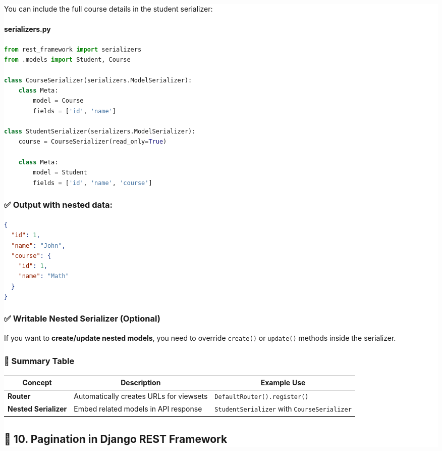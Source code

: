 You can include the full course details in the student serializer:

#### **serializers.py**

```python
from rest_framework import serializers
from .models import Student, Course

class CourseSerializer(serializers.ModelSerializer):
    class Meta:
        model = Course
        fields = ['id', 'name']

class StudentSerializer(serializers.ModelSerializer):
    course = CourseSerializer(read_only=True)

    class Meta:
        model = Student
        fields = ['id', 'name', 'course']
```

### ✅ Output with nested data:

```json
{
  "id": 1,
  "name": "John",
  "course": {
    "id": 1,
    "name": "Math"
  }
}
```


### ✅ Writable Nested Serializer (Optional)

If you want to **create/update nested models**, you need to override `create()` or `update()` methods inside the serializer.



### 🔄 Summary Table

| Concept               | Description                             | Example Use                                 |
| --------------------- | --------------------------------------- | ------------------------------------------- |
| **Router**            | Automatically creates URLs for viewsets | `DefaultRouter().register()`                |
| **Nested Serializer** | Embed related models in API response    | `StudentSerializer` with `CourseSerializer` |





## 🔹 10. **Pagination in Django REST Framework**
